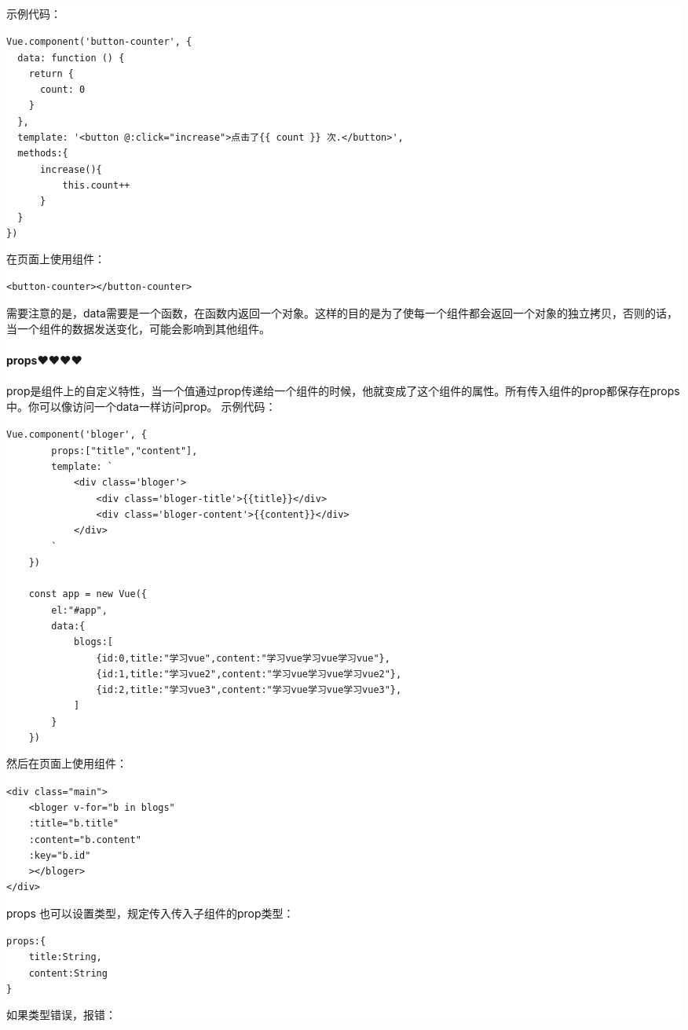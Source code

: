 示例代码：
```
Vue.component('button-counter', {
  data: function () {
    return {
      count: 0
    }
  },
  template: '<button @:click="increase">点击了{{ count }} 次.</button>',
  methods:{
      increase(){
          this.count++
      }
  }
})
```
在页面上使用组件：

```
<button-counter></button-counter>
```
需要注意的是，data需要是一个函数，在函数内返回一个对象。这样的目的是为了使每一个组件都会返回一个对象的独立拷贝，否则的话，当一个组件的数据发送变化，可能会影响到其他组件。

#### props❤️❤️❤️❤️
prop是组件上的自定义特性，当一个值通过prop传递给一个组件的时候，他就变成了这个组件的属性。所有传入组件的prop都保存在props中。你可以像访问一个data一样访问prop。
示例代码：
```
Vue.component('bloger', {
        props:["title","content"],
        template: `
            <div class='bloger'>
                <div class='bloger-title'>{{title}}</div>
                <div class='bloger-content'>{{content}}</div>         
            </div>
        `
    })

    const app = new Vue({
        el:"#app",
        data:{
            blogs:[
                {id:0,title:"学习vue",content:"学习vue学习vue学习vue"},
                {id:1,title:"学习vue2",content:"学习vue学习vue学习vue2"},
                {id:2,title:"学习vue3",content:"学习vue学习vue学习vue3"},
            ]
        }
    })
```
然后在页面上使用组件：
```
<div class="main">
    <bloger v-for="b in blogs"
    :title="b.title"
    :content="b.content"
    :key="b.id"
    ></bloger>
</div>
```
props 也可以设置类型，规定传入传入子组件的prop类型：
```
props:{
    title:String,
    content:String
}
```
如果类型错误，报错：